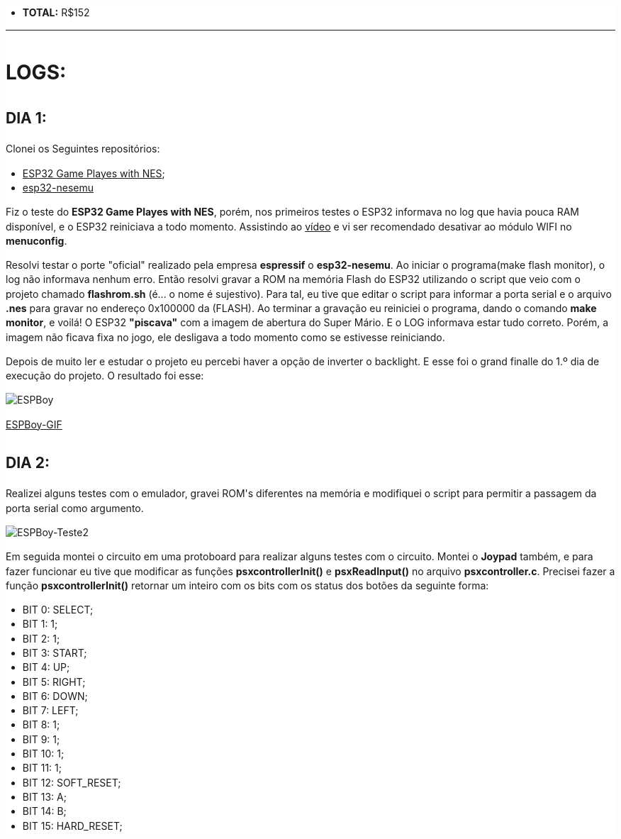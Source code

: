 * **TOTAL:** R$152

-------

# LOGS:

## DIA 1:

Clonei os Seguintes repositórios:

* [ESP32 Game Playes with NES](https://github.com/nickfox-taterli/nes-game-with-sound-esp32);
* [esp32-nesemu](https://github.com/espressif/esp32-nesemu)

Fiz o teste do **ESP32 Game Playes with NES**, porém, nos primeiros testes o ESP32 informava no log que havia pouca RAM disponível, e o ESP32 reiniciava a todo momento. Assistindo ao [vídeo](https://www.youtube.com/watch?v=6oSsaTSyXGw) e vi ser recomendado desativar ao módulo WIFI no **menuconfig**.

Resolvi testar o porte "oficial" realizado pela empresa **espressif** o **esp32-nesemu**. Ao iniciar o programa(make flash monitor), o log não informava nenhum erro. Então resolvi gravar a ROM na memória Flash do ESP32 utilizando o script que veio com o projeto chamado **flashrom.sh** (é... o nome é sujestivo). Para tal, eu tive que editar o script para informar a porta serial e o arquivo **.nes** para gravar no endereço 0x100000 da (FLASH). Ao terminar a gravação eu reiniciei o programa, dando o comando **make monitor**, e voilá! O ESP32 **"piscava"** com a imagem de abertura do Super Mário. E o LOG informava estar tudo correto. Porém, a imagem não ficava fixa no jogo, ele desligava a todo momento como se estivesse reiniciando.

Depois de muito ler e estudar o projeto eu percebi haver a opção de inverter o backlight. E esse foi o grand finalle do 1.º dia de execução do projeto. O resultado foi esse:

![ESPBoy](https://i.imgur.com/Mp6zmX2.jpg)

[ESPBoy-GIF](https://i.imgur.com/GFvoeQj.mp4)

## DIA 2:

Realizei alguns testes com o emulador, gravei ROM's diferentes na memória e modifiquei o script para permitir a passagem da porta serial como argumento.

![ESPBoy-Teste2](https://i.imgur.com/73btcPw.jpg)

Em seguida montei o circuito em uma protoboard para realizar alguns testes com o circuito. Montei o **Joypad** também, e para fazer funcionar eu tive que modificar  as funções **psxcontrollerInit()** e **psxReadInput()** no arquivo **psxcontroller.c**.  Precisei fazer a função **psxcontrollerInit()** retornar um inteiro com os bits com os status dos botões da seguinte forma:

* BIT 0: SELECT;
* BIT 1: 1;
* BIT 2: 1;
* BIT 3: START;
* BIT 4: UP;
* BIT 5: RIGHT;
* BIT 6: DOWN;
* BIT 7: LEFT;
* BIT 8: 1;
* BIT 9: 1;
* BIT 10: 1;
* BIT 11: 1;
* BIT 12: SOFT_RESET;
* BIT 13: A;
* BIT 14: B;
* BIT 15: HARD_RESET;
